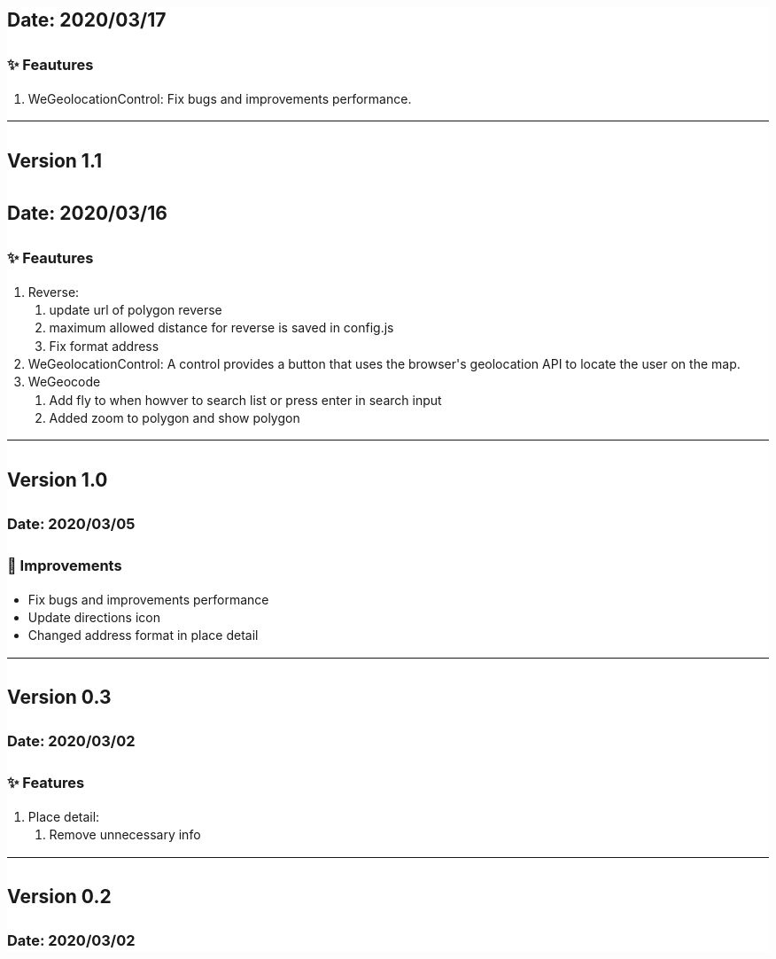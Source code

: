 ## Date: 2020/03/17

### ✨ Feautures
1. WeGeolocationControl: Fix bugs and improvements performance.

-------------
## Version 1.1

## Date: 2020/03/16

### ✨ Feautures
1. Reverse:
    1. update url of polygon reverse
    2. maximum allowed distance for reverse is saved in config.js
	3. Fix format address
2. WeGeolocationControl: A control provides a button that uses the browser's geolocation API to locate the user on the map.
3. WeGeocode
	1. Add fly to when howver to search list or press enter in search input
	2. Added zoom to polygon and show polygon

-------------
## Version 1.0

### Date: 2020/03/05

### 🍏 Improvements

- Fix bugs and improvements performance
- Update directions icon
- Changed address format in place detail 

-------------
## Version 0.3

### Date: 2020/03/02

### ✨ Features

1. Place detail:
    1. Remove unnecessary info

-------------
## Version 0.2

### Date: 2020/03/02
